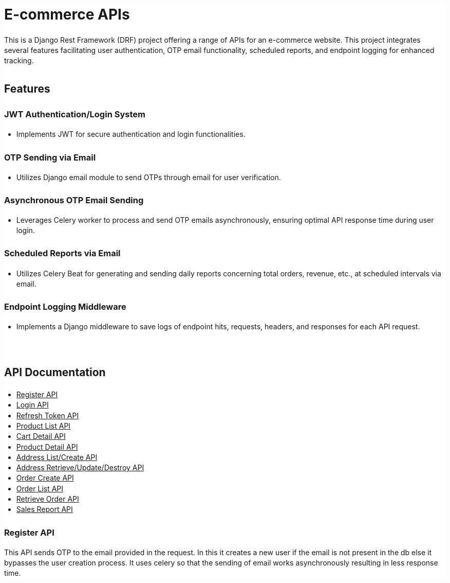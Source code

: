 # E-commerce APIs

This is a Django Rest Framework (DRF) project offering a range of APIs for an e-commerce website. This project integrates several features facilitating user authentication, OTP email functionality, scheduled reports, and endpoint logging for enhanced tracking.

## Features

### JWT Authentication/Login System
- Implements JWT for secure authentication and login functionalities.

### OTP Sending via Email
- Utilizes Django email module to send OTPs through email for user verification.

### Asynchronous OTP Email Sending
- Leverages Celery worker to process and send OTP emails asynchronously, ensuring optimal API response time during user login.

### Scheduled Reports via Email
- Utilizes Celery Beat for generating and sending daily reports concerning total orders, revenue, etc., at scheduled intervals via email.

### Endpoint Logging Middleware
- Implements a Django middleware to save logs of endpoint hits, requests, headers, and responses for each API request.

<br>

## API Documentation

- [Register API](#register-api)
- [Login API](#login-api)
- [Refresh Token API](#refresh-token-api)
- [Product List API](#product-list-api)
- [Cart Detail API](#cart-detail-api)
- [Product Detail API](#product-detail-api)
- [Address List/Create API](#address-list/create-api)
- [Address Retrieve/Update/Destroy API](#address-retrieve/update/destroy-api)
- [Order Create API](#order-create-api)
- [Order List API](#order-list-api)
- [Retrieve Order API](#order-retrieve-api)
- [Sales Report API](#sales-report-api)



### Register API
This API sends OTP to the email provided in the request. In this it creates a new user if the email is not present in the db else it bypasses the user creation process. It uses celery so that the sending of email works asynchronously resulting in less response time.

